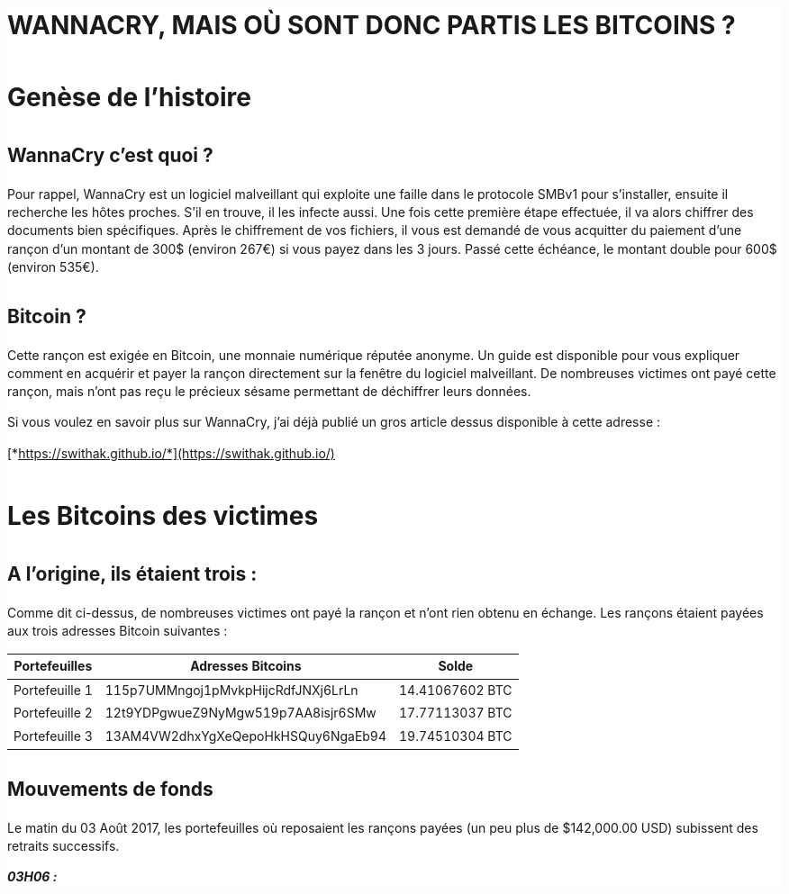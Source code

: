 WANNACRY, MAIS OÙ SONT DONC PARTIS LES BITCOINS ?  
==================================================

Genèse de l’histoire
====================

WannaCry c’est quoi ?
---------------------

Pour rappel, WannaCry est un logiciel malveillant qui exploite une
faille dans le protocole SMBv1 pour s’installer, ensuite il recherche
les hôtes proches. S’il en trouve, il les infecte aussi. Une fois cette
première étape effectuée, il va alors chiffrer des documents bien
spécifiques. Après le chiffrement de vos fichiers, il vous est demandé
de vous acquitter du paiement d’une rançon d’un montant de 300\$
(environ 267€) si vous payez dans les 3 jours. Passé cette échéance, le
montant double pour 600\$ (environ 535€).

Bitcoin ?
---------

Cette rançon est exigée en Bitcoin, une monnaie numérique réputée
anonyme. Un guide est disponible pour vous expliquer comment en acquérir
et payer la rançon directement sur la fenêtre du logiciel malveillant.
De nombreuses victimes ont payé cette rançon, mais n’ont pas reçu le
précieux sésame permettant de déchiffrer leurs données.

Si vous voulez en savoir plus sur WannaCry, j’ai déjà publié un gros
article dessus disponible à cette adresse :

[*https://swithak.github.io/*](https://swithak.github.io/)

Les Bitcoins des victimes
=========================

A l’origine, ils étaient trois :
--------------------------------

Comme dit ci-dessus, de nombreuses victimes ont payé la rançon et n’ont
rien obtenu en échange. Les rançons étaient payées aux trois adresses
Bitcoin suivantes :

  Portefeuilles                            | Adresses Bitcoins                  | Solde
  -----------------------------------------|------------------------------------|-----------------
  Portefeuille 1                           |115p7UMMngoj1pMvkpHijcRdfJNXj6LrLn  |14.41067602 BTC
  Portefeuille 2                           |12t9YDPgwueZ9NyMgw519p7AA8isjr6SMw  |17.77113037 BTC
  Portefeuille 3                           |13AM4VW2dhxYgXeQepoHkHSQuy6NgaEb94  |19.74510304 BTC

Mouvements de fonds
-------------------

Le matin du 03 Août 2017, les portefeuilles où reposaient les rançons
payées (un peu plus de \$142,000.00 USD) subissent des retraits
successifs.

***03H06 :***
